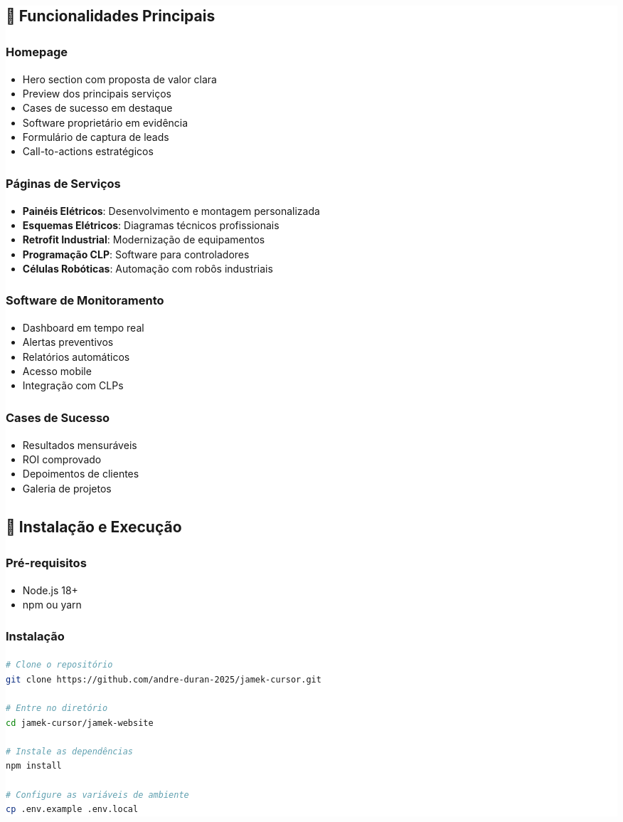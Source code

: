 ## 🎯 Funcionalidades Principais

### Homepage
- Hero section com proposta de valor clara
- Preview dos principais serviços
- Cases de sucesso em destaque
- Software proprietário em evidência
- Formulário de captura de leads
- Call-to-actions estratégicos

### Páginas de Serviços
- **Painéis Elétricos**: Desenvolvimento e montagem personalizada
- **Esquemas Elétricos**: Diagramas técnicos profissionais
- **Retrofit Industrial**: Modernização de equipamentos
- **Programação CLP**: Software para controladores
- **Células Robóticas**: Automação com robôs industriais

### Software de Monitoramento
- Dashboard em tempo real
- Alertas preventivos
- Relatórios automáticos
- Acesso mobile
- Integração com CLPs

### Cases de Sucesso
- Resultados mensuráveis
- ROI comprovado
- Depoimentos de clientes
- Galeria de projetos

## 🔧 Instalação e Execução

### Pré-requisitos
- Node.js 18+
- npm ou yarn

### Instalação

```bash
# Clone o repositório
git clone https://github.com/andre-duran-2025/jamek-cursor.git

# Entre no diretório
cd jamek-cursor/jamek-website

# Instale as dependências
npm install

# Configure as variáveis de ambiente
cp .env.example .env.local
```
